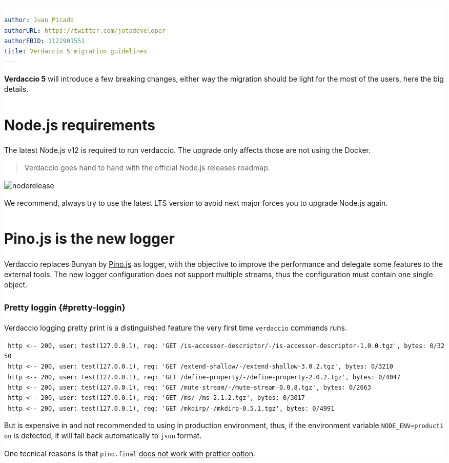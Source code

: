 ```yaml
---
author: Juan Picado
authorURL: https://twitter.com/jotadeveloper
authorFBID: 1122901551
title: Verdaccio 5 migration guidelines
---
```


**Verdaccio 5** will introduce a few breaking changes, either way the migration should be light for the most of the users, here the big details.

# Node.js requirements

The latest Node.js v12 is required to run verdaccio. The upgrade only affects those are not using the Docker.

> Verdaccio goes hand to hand with the official Node.js releases roadmap.

![noderelease](https://raw.githubusercontent.com/nodejs/Release/master/schedule.svg?sanitize=true)

We recommend, always try to use the latest LTS version to avoid next major forces you to upgrade Node.js again.

# Pino.js is the new logger

Verdaccio replaces Bunyan by [Pino.js](https://github.com/pinojs/pino) as logger, with the objective to improve the performance and delegate some features to the external tools. The new logger configuration does not support multiple streams, thus the configuration must contain one single object.

### Pretty loggin {#pretty-loggin}

Verdaccio logging pretty print is a distinguished feature the very first time `verdaccio` commands runs.

```
 http <-- 200, user: test(127.0.0.1), req: 'GET /is-accessor-descriptor/-/is-accessor-descriptor-1.0.0.tgz', bytes: 0/3250
 http <-- 200, user: test(127.0.0.1), req: 'GET /extend-shallow/-/extend-shallow-3.0.2.tgz', bytes: 0/3210
 http <-- 200, user: test(127.0.0.1), req: 'GET /define-property/-/define-property-2.0.2.tgz', bytes: 0/4047
 http <-- 200, user: test(127.0.0.1), req: 'GET /mute-stream/-/mute-stream-0.0.8.tgz', bytes: 0/2663
 http <-- 200, user: test(127.0.0.1), req: 'GET /ms/-/ms-2.1.2.tgz', bytes: 0/3017
 http <-- 200, user: test(127.0.0.1), req: 'GET /mkdirp/-/mkdirp-0.5.1.tgz', bytes: 0/4991
```

But is expensive in and not recommended to using in production environment, thus, if the environment variable `NODE_ENV=production` is detected, it will fall back automatically to `json` format.

One tecnical reasons is that `pino.final` [does not work with prettier option](https://github.com/pinojs/pino-pretty/issues/37).
